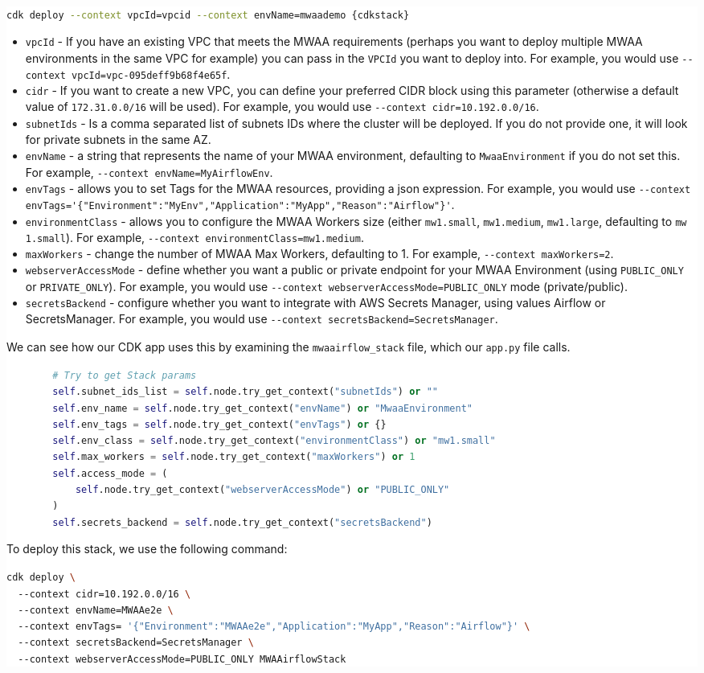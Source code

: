 ```bash
cdk deploy --context vpcId=vpcid --context envName=mwaademo {cdkstack} 
```

* `vpcId` - If you have an existing VPC that meets the MWAA requirements (perhaps you want to deploy multiple MWAA environments in the same VPC for example) you can pass in the `VPCId` you want to deploy into. For example, you would use `--context vpcId=vpc-095deff9b68f4e65f`.
* `cidr` - If you want to create a new VPC, you can define your preferred CIDR block using this parameter (otherwise a default value of `172.31.0.0/16` will be used). For example, you would use `--context cidr=10.192.0.0/16`.
* `subnetIds` - Is a comma separated list of subnets IDs where the cluster will be deployed. If you do not provide one, it will look for private subnets in the same AZ.
* `envName` - a string that represents the name of your MWAA environment, defaulting to `MwaaEnvironment` if you do not set this. For example, `--context envName=MyAirflowEnv`.
* `envTags` - allows you to set Tags for the MWAA resources, providing a json expression. For example, you would use `--context envTags='{"Environment":"MyEnv","Application":"MyApp","Reason":"Airflow"}'`.
* `environmentClass` - allows you to configure the MWAA Workers size (either `mw1.small`, `mw1.medium`, `mw1.large`, defaulting to `mw1.small`). For example, `--context environmentClass=mw1.medium`.
* `maxWorkers` - change the number of MWAA Max Workers, defaulting to 1. For example, `--context maxWorkers=2`.
* `webserverAccessMode` - define whether you want a public or private endpoint for your MWAA Environment (using `PUBLIC_ONLY` or `PRIVATE_ONLY`). For example, you would use `--context webserverAccessMode=PUBLIC_ONLY` mode (private/public).
* `secretsBackend` - configure whether you want to integrate with AWS Secrets Manager, using values Airflow or SecretsManager. For example, you would use `--context secretsBackend=SecretsManager`.

We can see how our CDK app uses this by examining the `mwaairflow_stack` file, which our `app.py` file calls.

```python
        # Try to get Stack params
        self.subnet_ids_list = self.node.try_get_context("subnetIds") or ""
        self.env_name = self.node.try_get_context("envName") or "MwaaEnvironment"
        self.env_tags = self.node.try_get_context("envTags") or {}
        self.env_class = self.node.try_get_context("environmentClass") or "mw1.small"
        self.max_workers = self.node.try_get_context("maxWorkers") or 1
        self.access_mode = (
            self.node.try_get_context("webserverAccessMode") or "PUBLIC_ONLY"
        )
        self.secrets_backend = self.node.try_get_context("secretsBackend")

```

To deploy this stack, we use the following command:

```bash
cdk deploy \ 
  --context cidr=10.192.0.0/16 \ 
  --context envName=MWAAe2e \ 
  --context envTags= '{"Environment":"MWAAe2e","Application":"MyApp","Reason":"Airflow"}' \ 
  --context secretsBackend=SecretsManager \ 
  --context webserverAccessMode=PUBLIC_ONLY MWAAirflowStack
```
